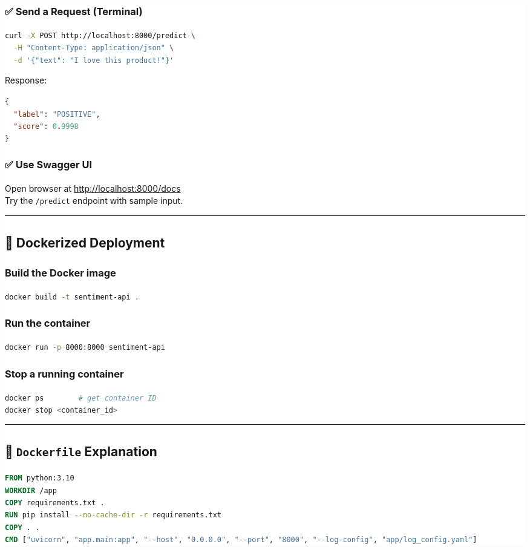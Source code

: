 ### ✅ Send a Request (Terminal)

```bash
curl -X POST http://localhost:8000/predict \
  -H "Content-Type: application/json" \
  -d '{"text": "I love this product!"}'
```

Response:
```json
{
  "label": "POSITIVE",
  "score": 0.9998
}
```

### ✅ Use Swagger UI

Open browser at [http://localhost:8000/docs](http://localhost:8000/docs)  
Try the `/predict` endpoint with sample input.

---

## 🐳 Dockerized Deployment

### Build the Docker image

```bash
docker build -t sentiment-api .
```

### Run the container

```bash
docker run -p 8000:8000 sentiment-api
```

### Stop a running container

```bash
docker ps        # get container ID
docker stop <container_id>
```

---

## 🔧 `Dockerfile` Explanation

```dockerfile
FROM python:3.10
WORKDIR /app
COPY requirements.txt .
RUN pip install --no-cache-dir -r requirements.txt
COPY . .
CMD ["uvicorn", "app.main:app", "--host", "0.0.0.0", "--port", "8000", "--log-config", "app/log_config.yaml"]
```
